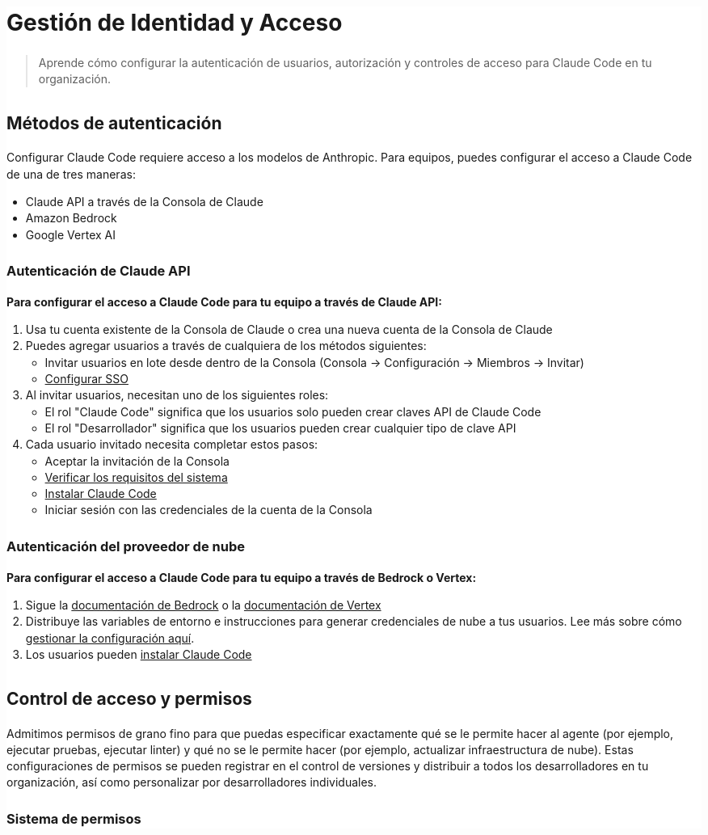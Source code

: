 # Gestión de Identidad y Acceso

> Aprende cómo configurar la autenticación de usuarios, autorización y controles de acceso para Claude Code en tu organización.

## Métodos de autenticación

Configurar Claude Code requiere acceso a los modelos de Anthropic. Para equipos, puedes configurar el acceso a Claude Code de una de tres maneras:

* Claude API a través de la Consola de Claude
* Amazon Bedrock
* Google Vertex AI

### Autenticación de Claude API

**Para configurar el acceso a Claude Code para tu equipo a través de Claude API:**

1. Usa tu cuenta existente de la Consola de Claude o crea una nueva cuenta de la Consola de Claude
2. Puedes agregar usuarios a través de cualquiera de los métodos siguientes:
   * Invitar usuarios en lote desde dentro de la Consola (Consola -> Configuración -> Miembros -> Invitar)
   * [Configurar SSO](https://support.claude.com/en/articles/10280258-setting-up-single-sign-on-on-the-api-console)
3. Al invitar usuarios, necesitan uno de los siguientes roles:
   * El rol "Claude Code" significa que los usuarios solo pueden crear claves API de Claude Code
   * El rol "Desarrollador" significa que los usuarios pueden crear cualquier tipo de clave API
4. Cada usuario invitado necesita completar estos pasos:
   * Aceptar la invitación de la Consola
   * [Verificar los requisitos del sistema](/es/docs/claude-code/setup#system-requirements)
   * [Instalar Claude Code](/es/docs/claude-code/setup#installation)
   * Iniciar sesión con las credenciales de la cuenta de la Consola

### Autenticación del proveedor de nube

**Para configurar el acceso a Claude Code para tu equipo a través de Bedrock o Vertex:**

1. Sigue la [documentación de Bedrock](/es/docs/claude-code/amazon-bedrock) o la [documentación de Vertex](/es/docs/claude-code/google-vertex-ai)
2. Distribuye las variables de entorno e instrucciones para generar credenciales de nube a tus usuarios. Lee más sobre cómo [gestionar la configuración aquí](/es/docs/claude-code/settings).
3. Los usuarios pueden [instalar Claude Code](/es/docs/claude-code/setup#installation)

## Control de acceso y permisos

Admitimos permisos de grano fino para que puedas especificar exactamente qué se le permite hacer al agente (por ejemplo, ejecutar pruebas, ejecutar linter) y qué no se le permite hacer (por ejemplo, actualizar infraestructura de nube). Estas configuraciones de permisos se pueden registrar en el control de versiones y distribuir a todos los desarrolladores en tu organización, así como personalizar por desarrolladores individuales.

### Sistema de permisos
